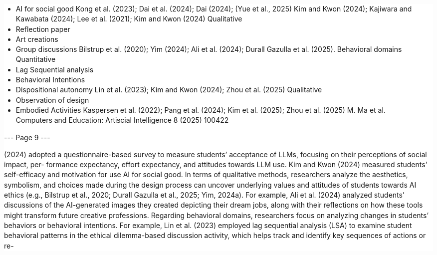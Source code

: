 - AI for social good
Kong et al. (2023); 
Dai et al. (2024); 
Dai (2024); (Yue 
et al., 2025) 
Kim and Kwon 
(2024); 
Kajiwara and 
Kawabata (2024); 
Lee et al. (2021); 
Kim and Kwon 
(2024)
Qualitative
- Reflection paper
- Art creations
- Group discussions
Bilstrup et al. 
(2020); 
Yim (2024); Ali 
et al. (2024); 
Durall Gazulla et al. 
(2025).
Behavioral 
domains
Quantitative
- Lag Sequential 
analysis
- Behavioral Intentions
- Dispositional 
autonomy
Lin et al. (2023); 
Kim and Kwon 
(2024); 
Zhou et al. (2025)
Qualitative
- Observation of design
- Embodied Activities
Kaspersen et al. 
(2022); Pang et al. 
(2024); 
Kim et al. (2025); 
Zhou et al. (2025)
M. Ma et al.                                                                                                                                                                                                                                      
Computers and Education: Artiϧcial Intelligence 8 (2025) 100422 

--- Page 9 ---

(2024) adopted a questionnaire-based survey to measure students’ 
acceptance of LLMs, focusing on their perceptions of social impact, per-
formance expectancy, effort expectancy, and attitudes towards LLM use. Kim 
and Kwon (2024) measured students’ self-efficacy and motivation for 
use AI for social good. In terms of qualitative methods, researchers 
analyze the aesthetics, symbolism, and choices made during the design 
process can uncover underlying values and attitudes of students towards 
AI ethics (e.g., Bilstrup et al., 2020; Durall Gazulla et al., 2025; Yim, 
2024a). For example, Ali et al. (2024) analyzed students’ discussions of 
the AI-generated images they created depicting their dream jobs, along 
with their reflections on how these tools might transform future creative 
professions.
Regarding behavioral domains, researchers focus on analyzing 
changes in students’ behaviors or behavioral intentions. For example, 
Lin et al. (2023) employed lag sequential analysis (LSA) to examine 
student behavioral patterns in the ethical dilemma-based discussion 
activity, which helps track and identify key sequences of actions or re-